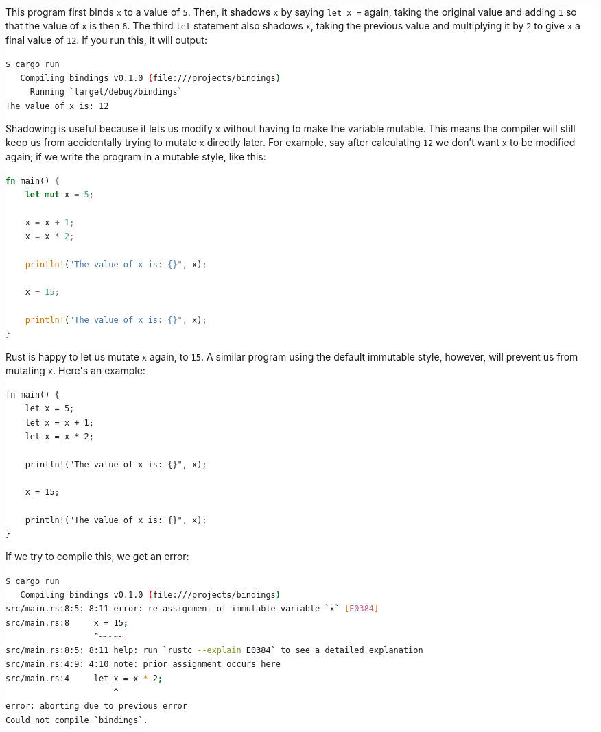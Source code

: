 This program first binds `x` to a value of `5`. Then, it shadows `x` by saying
`let x =` again, taking the original value and adding `1` so that the value of
`x` is then `6`. The third `let` statement also shadows `x`, taking the
previous value and multiplying it by `2` to give `x` a final value of `12`. If
you run this, it will output:

```bash
$ cargo run
   Compiling bindings v0.1.0 (file:///projects/bindings)
     Running `target/debug/bindings`
The value of x is: 12
```

Shadowing is useful because it lets us modify `x` without having to make the
variable mutable. This means the compiler will still keep us from accidentally
trying to mutate `x` directly later. For example, say after calculating `12` we
don’t want `x` to be modified again; if we write the program in a mutable
style, like this:

```rust
fn main() {
    let mut x = 5;

    x = x + 1;
    x = x * 2;

    println!("The value of x is: {}", x);

    x = 15;

    println!("The value of x is: {}", x);
}
```

Rust is happy to let us mutate `x` again, to `15`. A similar program using the
default immutable style, however, will prevent us from mutating `x`. Here's an
example:

```rust,ignore
fn main() {
    let x = 5;
    let x = x + 1;
    let x = x * 2;

    println!("The value of x is: {}", x);

    x = 15;

    println!("The value of x is: {}", x);
}
```

If we try to compile this, we get an error:

```bash
$ cargo run
   Compiling bindings v0.1.0 (file:///projects/bindings)
src/main.rs:8:5: 8:11 error: re-assignment of immutable variable `x` [E0384]
src/main.rs:8     x = 15;
                  ^~~~~~
src/main.rs:8:5: 8:11 help: run `rustc --explain E0384` to see a detailed explanation
src/main.rs:4:9: 4:10 note: prior assignment occurs here
src/main.rs:4     let x = x * 2;
                      ^
error: aborting due to previous error
Could not compile `bindings`.
```
